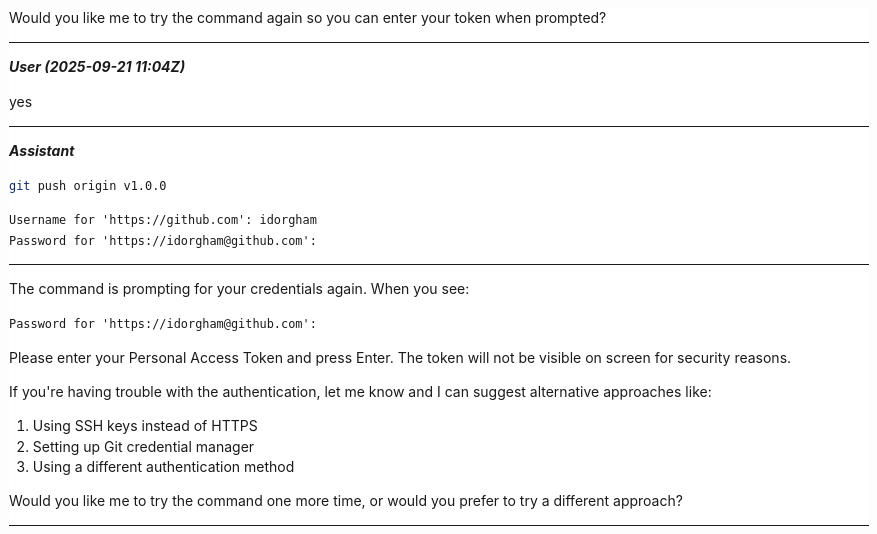 Would you like me to try the command again so you can enter your token when prompted?

---

_**User (2025-09-21 11:04Z)**_

yes

---

_**Assistant**_

```bash
git push origin v1.0.0
```

```
Username for 'https://github.com': idorgham
Password for 'https://idorgham@github.com': 
```

---

The command is prompting for your credentials again. When you see:

```
Password for 'https://idorgham@github.com': 
```

Please enter your Personal Access Token and press Enter. The token will not be visible on screen for security reasons.

If you're having trouble with the authentication, let me know and I can suggest alternative approaches like:
1. Using SSH keys instead of HTTPS
2. Setting up Git credential manager
3. Using a different authentication method

Would you like me to try the command one more time, or would you prefer to try a different approach?

---

